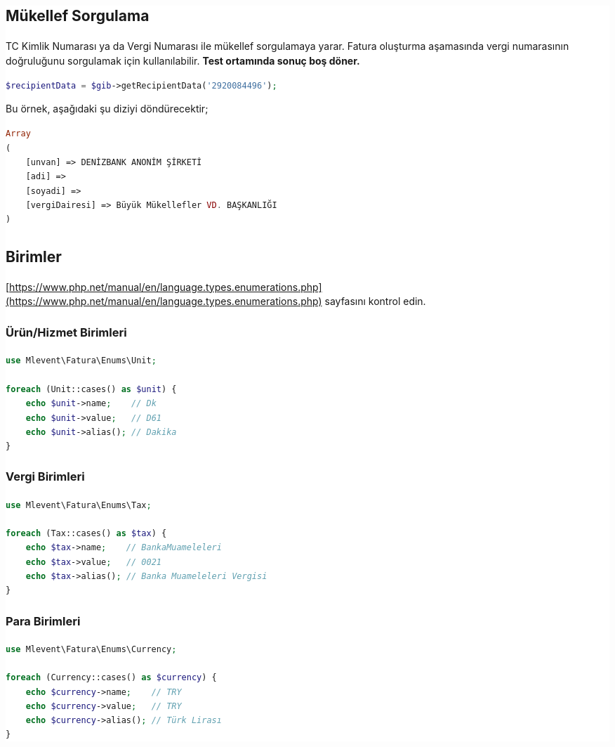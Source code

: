 ## Mükellef Sorgulama

TC Kimlik Numarası ya da Vergi Numarası ile mükellef sorgulamaya yarar. Fatura oluşturma aşamasında vergi numarasının doğruluğunu sorgulamak için kullanılabilir. **Test ortamında sonuç boş döner.**

```php
$recipientData = $gib->getRecipientData('2920084496');
```

Bu örnek, aşağıdaki şu diziyi döndürecektir;

```php
Array
(
    [unvan] => DENİZBANK ANONİM ŞİRKETİ
    [adi] =>
    [soyadi] =>
    [vergiDairesi] => Büyük Mükellefler VD. BAŞKANLIĞI
)
```

## Birimler

[https://www.php.net/manual/en/language.types.enumerations.php](https://www.php.net/manual/en/language.types.enumerations.php) sayfasını kontrol edin.

### Ürün/Hizmet Birimleri

```php
use Mlevent\Fatura\Enums\Unit;

foreach (Unit::cases() as $unit) {
    echo $unit->name;    // Dk
    echo $unit->value;   // D61
    echo $unit->alias(); // Dakika
}
```

### Vergi Birimleri

```php
use Mlevent\Fatura\Enums\Tax;

foreach (Tax::cases() as $tax) {
    echo $tax->name;    // BankaMuameleleri
    echo $tax->value;   // 0021
    echo $tax->alias(); // Banka Muameleleri Vergisi
}
```

### Para Birimleri

```php
use Mlevent\Fatura\Enums\Currency;

foreach (Currency::cases() as $currency) {
    echo $currency->name;    // TRY
    echo $currency->value;   // TRY
    echo $currency->alias(); // Türk Lirası
}
```
